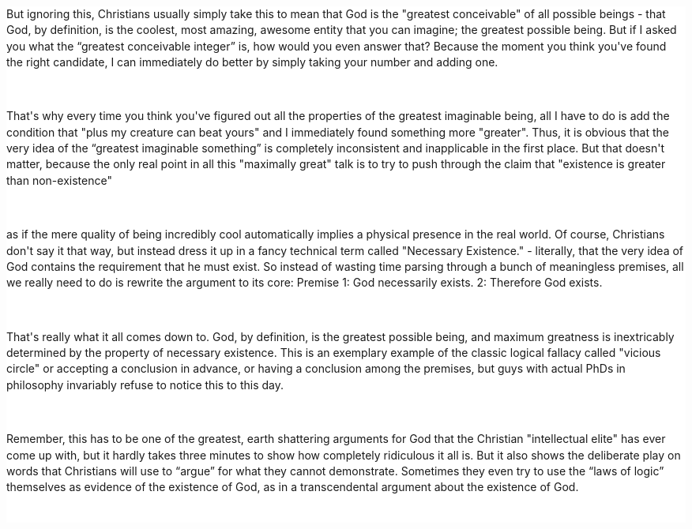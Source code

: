 <div>
<p>
But ignoring this, Christians usually simply take this to mean that God is the "greatest conceivable" of all possible beings - that God, by definition, is the coolest, most amazing, awesome entity that you can imagine; the greatest possible being. But if I asked you what the “greatest conceivable integer” is, how would you even answer that? Because the moment you think you've found the right candidate, I can immediately do better by simply taking your number and adding one. 
</p>
</div>
<br>

<div>
<p>
That's why every time you think you've figured out all the properties of the greatest imaginable being, all I have to do is add the condition that "plus my creature can beat yours" and I immediately found something more "greater". Thus, it is obvious that the very idea of ​​the “greatest imaginable something” is completely inconsistent and inapplicable in the first place. But that doesn't matter, because the only real point in all this "maximally great" talk is to try to push through the claim that "existence is greater than non-existence" 
</p>
</div>
<br>

<div>
<p>
as if the mere quality of being incredibly cool automatically implies a physical presence in the real world. Of course, Christians don't say it that way, but instead dress it up in a fancy technical term called "Necessary Existence." - literally, that the very idea of ​​God contains the requirement that he must exist. So instead of wasting time parsing through a bunch of meaningless premises, all we really need to do is rewrite the argument to its core: Premise 1: God necessarily exists. 2: Therefore God exists. 
</p>
</div>
<br>

<div>
<p>
That's really what it all comes down to. God, by definition, is the greatest possible being, and maximum greatness is inextricably determined by the property of necessary existence. This is an exemplary example of the classic logical fallacy called "vicious circle" or accepting a conclusion in advance, or having a conclusion among the premises, but guys with actual PhDs in philosophy invariably refuse to notice this to this day. 
</p>
</div>
<br>

<div>
<p>
Remember, this has to be one of the greatest, earth shattering arguments for God that the Christian "intellectual elite" has ever come up with, but it hardly takes three minutes to show how completely ridiculous it all is. But it also shows the deliberate play on words that Christians will use to “argue” for what they cannot demonstrate. Sometimes they even try to use the “laws of logic” themselves as evidence of the existence of God, as in a transcendental argument about the existence of God. 
</p>
</div>
<br>
